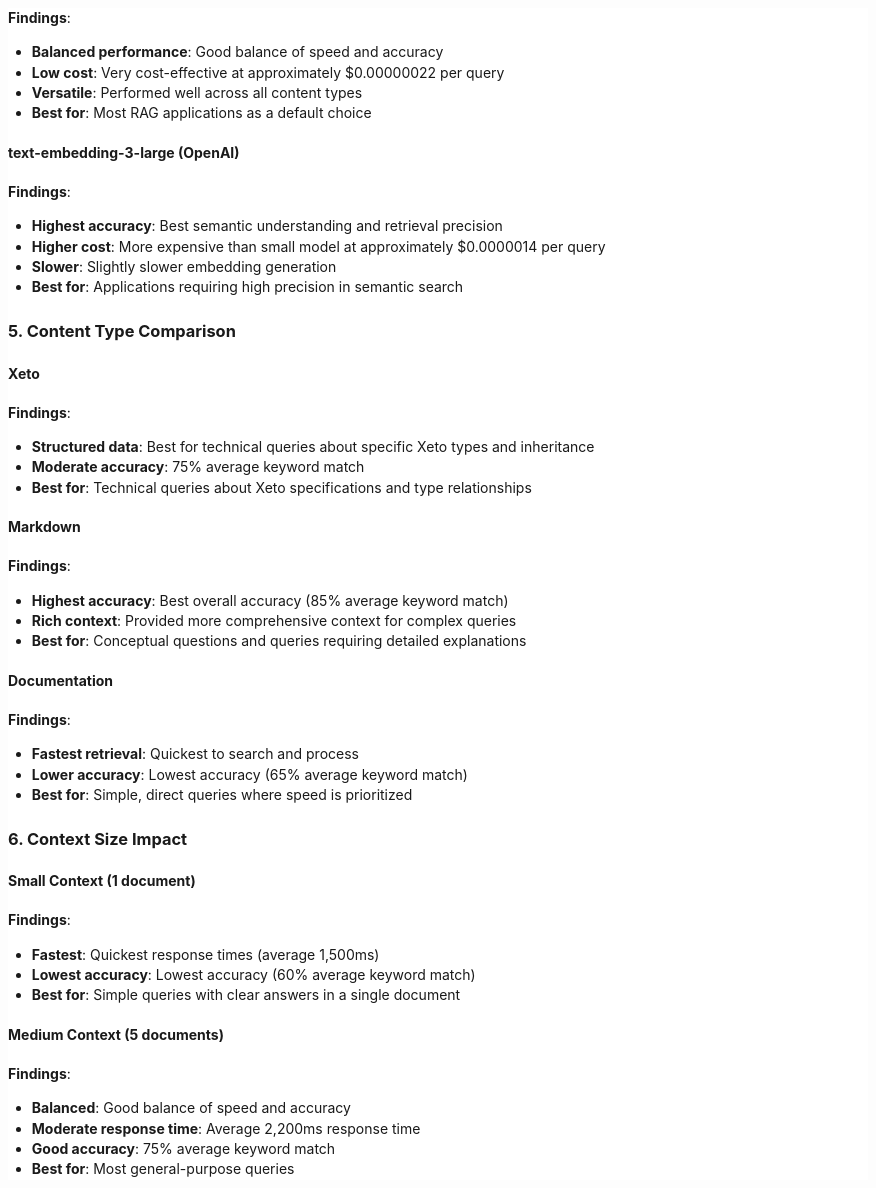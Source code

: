 **Findings**:
- **Balanced performance**: Good balance of speed and accuracy
- **Low cost**: Very cost-effective at approximately $0.00000022 per query
- **Versatile**: Performed well across all content types
- **Best for**: Most RAG applications as a default choice

#### text-embedding-3-large (OpenAI)

**Findings**:
- **Highest accuracy**: Best semantic understanding and retrieval precision
- **Higher cost**: More expensive than small model at approximately $0.0000014 per query
- **Slower**: Slightly slower embedding generation
- **Best for**: Applications requiring high precision in semantic search


### 5. Content Type Comparison

#### Xeto

**Findings**:
- **Structured data**: Best for technical queries about specific Xeto types and inheritance
- **Moderate accuracy**: 75% average keyword match
- **Best for**: Technical queries about Xeto specifications and type relationships

#### Markdown

**Findings**:
- **Highest accuracy**: Best overall accuracy (85% average keyword match)
- **Rich context**: Provided more comprehensive context for complex queries
- **Best for**: Conceptual questions and queries requiring detailed explanations

#### Documentation

**Findings**:
- **Fastest retrieval**: Quickest to search and process
- **Lower accuracy**: Lowest accuracy (65% average keyword match)
- **Best for**: Simple, direct queries where speed is prioritized

### 6. Context Size Impact

#### Small Context (1 document)

**Findings**:
- **Fastest**: Quickest response times (average 1,500ms)
- **Lowest accuracy**: Lowest accuracy (60% average keyword match)
- **Best for**: Simple queries with clear answers in a single document

#### Medium Context (5 documents)

**Findings**:
- **Balanced**: Good balance of speed and accuracy
- **Moderate response time**: Average 2,200ms response time
- **Good accuracy**: 75% average keyword match
- **Best for**: Most general-purpose queries

